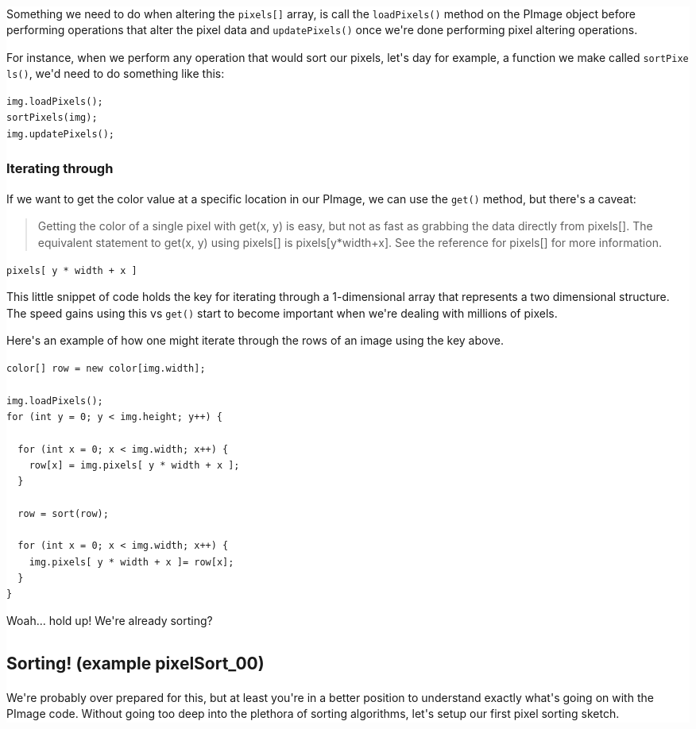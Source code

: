 Something we need to do when altering the `pixels[]` array, is call the `loadPixels()` method on the PImage object before performing operations that alter the pixel data and `updatePixels()` once we're done performing pixel altering operations.

For instance, when we perform any operation that would sort our pixels, let's day for example, a function we make called `sortPixels()`, we'd need to do something like this:

```
img.loadPixels();
sortPixels(img);
img.updatePixels();
```
### Iterating through

If we want to get the color value at a specific location in our PImage, we can use the `get()` method, but there's a caveat:

>Getting the color of a single pixel with get(x, y) is easy, but not as fast as grabbing the data directly from pixels[]. The equivalent statement to get(x, y) using pixels[] is pixels[y*width+x]. See the reference for pixels[] for more information. 

`pixels[ y * width + x ]`

This little snippet of code holds the key for iterating through a 1-dimensional array that represents a two dimensional structure. The speed gains using this vs `get()` start to become important when we're dealing with millions of pixels.

Here's an example of how one might iterate through the rows of an image using the key above.

```
color[] row = new color[img.width];

img.loadPixels();
for (int y = 0; y < img.height; y++) {

  for (int x = 0; x < img.width; x++) {
    row[x] = img.pixels[ y * width + x ];
  }

  row = sort(row);

  for (int x = 0; x < img.width; x++) {
    img.pixels[ y * width + x ]= row[x];
  }
}
```

Woah... hold up! We're already sorting?

## Sorting! (example pixelSort_00)

We're probably over prepared for this, but at least you're in a better position to understand exactly what's going on with the PImage code. Without going too deep into the plethora of sorting algorithms, let's setup our first pixel sorting sketch.
